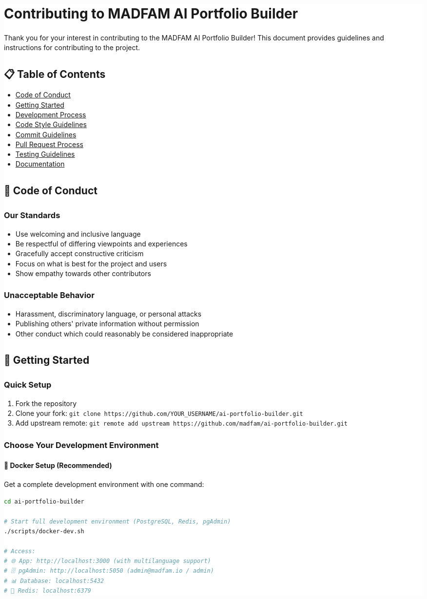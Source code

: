 # Contributing to MADFAM AI Portfolio Builder

Thank you for your interest in contributing to the MADFAM AI Portfolio Builder! This document provides guidelines and instructions for contributing to the project.

## 📋 Table of Contents

- [Code of Conduct](#code-of-conduct)
- [Getting Started](#getting-started)
- [Development Process](#development-process)
- [Code Style Guidelines](#code-style-guidelines)
- [Commit Guidelines](#commit-guidelines)
- [Pull Request Process](#pull-request-process)
- [Testing Guidelines](#testing-guidelines)
- [Documentation](#documentation)

## 📜 Code of Conduct

### Our Standards

- Use welcoming and inclusive language
- Be respectful of differing viewpoints and experiences
- Gracefully accept constructive criticism
- Focus on what is best for the project and users
- Show empathy towards other contributors

### Unacceptable Behavior

- Harassment, discriminatory language, or personal attacks
- Publishing others' private information without permission
- Other conduct which could reasonably be considered inappropriate

## 🚀 Getting Started

### Quick Setup

1. Fork the repository
2. Clone your fork: `git clone https://github.com/YOUR_USERNAME/ai-portfolio-builder.git`
3. Add upstream remote: `git remote add upstream https://github.com/madfam/ai-portfolio-builder.git`

### Choose Your Development Environment

#### 🐳 Docker Setup (Recommended)

Get a complete development environment with one command:

```bash
cd ai-portfolio-builder

# Start full development environment (PostgreSQL, Redis, pgAdmin)
./scripts/docker-dev.sh

# Access:
# 🌐 App: http://localhost:3000 (with multilanguage support)
# 🗄️ pgAdmin: http://localhost:5050 (admin@madfam.io / admin)
# 📊 Database: localhost:5432
# 🔴 Redis: localhost:6379
```

